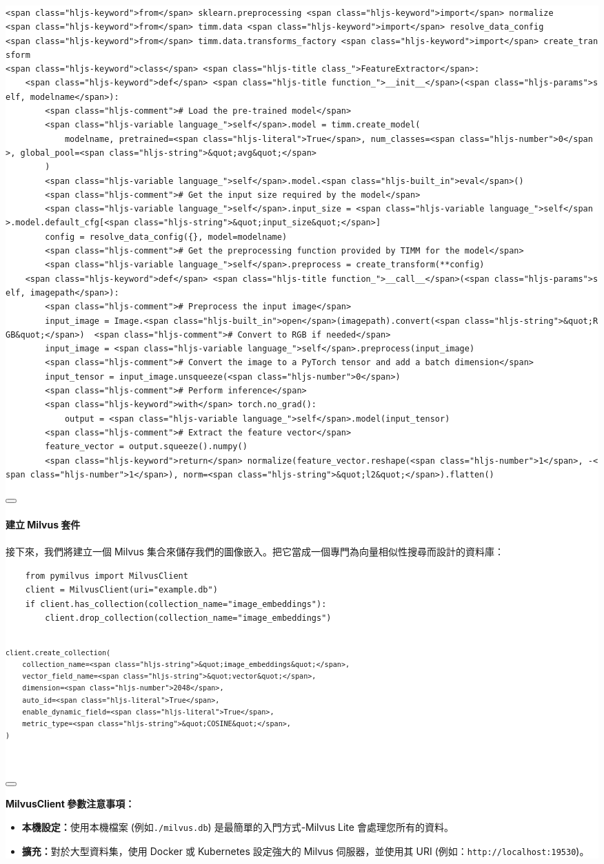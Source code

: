     <span class="hljs-keyword">from</span> sklearn.preprocessing <span class="hljs-keyword">import</span> normalize
    <span class="hljs-keyword">from</span> timm.data <span class="hljs-keyword">import</span> resolve_data_config
    <span class="hljs-keyword">from</span> timm.data.transforms_factory <span class="hljs-keyword">import</span> create_transform
    <span class="hljs-keyword">class</span> <span class="hljs-title class_">FeatureExtractor</span>:
        <span class="hljs-keyword">def</span> <span class="hljs-title function_">__init__</span>(<span class="hljs-params">self, modelname</span>):
            <span class="hljs-comment"># Load the pre-trained model</span>
            <span class="hljs-variable language_">self</span>.model = timm.create_model(
                modelname, pretrained=<span class="hljs-literal">True</span>, num_classes=<span class="hljs-number">0</span>, global_pool=<span class="hljs-string">&quot;avg&quot;</span>
            )
            <span class="hljs-variable language_">self</span>.model.<span class="hljs-built_in">eval</span>()
            <span class="hljs-comment"># Get the input size required by the model</span>
            <span class="hljs-variable language_">self</span>.input_size = <span class="hljs-variable language_">self</span>.model.default_cfg[<span class="hljs-string">&quot;input_size&quot;</span>]
            config = resolve_data_config({}, model=modelname)
            <span class="hljs-comment"># Get the preprocessing function provided by TIMM for the model</span>
            <span class="hljs-variable language_">self</span>.preprocess = create_transform(**config)
        <span class="hljs-keyword">def</span> <span class="hljs-title function_">__call__</span>(<span class="hljs-params">self, imagepath</span>):
            <span class="hljs-comment"># Preprocess the input image</span>
            input_image = Image.<span class="hljs-built_in">open</span>(imagepath).convert(<span class="hljs-string">&quot;RGB&quot;</span>)  <span class="hljs-comment"># Convert to RGB if needed</span>
            input_image = <span class="hljs-variable language_">self</span>.preprocess(input_image)
            <span class="hljs-comment"># Convert the image to a PyTorch tensor and add a batch dimension</span>
            input_tensor = input_image.unsqueeze(<span class="hljs-number">0</span>)
            <span class="hljs-comment"># Perform inference</span>
            <span class="hljs-keyword">with</span> torch.no_grad():
                output = <span class="hljs-variable language_">self</span>.model(input_tensor)
            <span class="hljs-comment"># Extract the feature vector</span>
            feature_vector = output.squeeze().numpy()
            <span class="hljs-keyword">return</span> normalize(feature_vector.reshape(<span class="hljs-number">1</span>, -<span class="hljs-number">1</span>), norm=<span class="hljs-string">&quot;l2&quot;</span>).flatten()
<button class="copy-code-btn"></button></code></pre>
<h4 id="Create-a-Milvus-Collection" class="common-anchor-header">建立 Milvus 套件</h4><p>接下來，我們將建立一個 Milvus 集合來儲存我們的圖像嵌入。把它當成一個專門為向量相似性搜尋而設計的資料庫：</p>
<pre><code translate="no">    <span class="hljs-keyword">from</span> pymilvus <span class="hljs-keyword">import</span> MilvusClient
    client = MilvusClient(uri=<span class="hljs-string">&quot;example.db&quot;</span>)
    <span class="hljs-keyword">if</span> client.has_collection(collection_name=<span class="hljs-string">&quot;image_embeddings&quot;</span>):
        client.drop_collection(collection_name=<span class="hljs-string">&quot;image_embeddings&quot;</span>)

    client.create_collection(
        collection_name=<span class="hljs-string">&quot;image_embeddings&quot;</span>,
        vector_field_name=<span class="hljs-string">&quot;vector&quot;</span>,
        dimension=<span class="hljs-number">2048</span>,
        auto_id=<span class="hljs-literal">True</span>,
        enable_dynamic_field=<span class="hljs-literal">True</span>,
        metric_type=<span class="hljs-string">&quot;COSINE&quot;</span>,
    )
<button class="copy-code-btn"></button></code></pre>
<p><strong>MilvusClient 參數注意事項：</strong></p>
<ul>
<li><p><strong>本機設定：</strong>使用本機檔案 (例如<code translate="no">./milvus.db</code>) 是最簡單的入門方式-Milvus Lite 會處理您所有的資料。</p></li>
<li><p><strong>擴充：</strong>對於大型資料集，使用 Docker 或 Kubernetes 設定強大的 Milvus 伺服器，並使用其 URI (例如：<code translate="no">http://localhost:19530</code>)。</p></li>